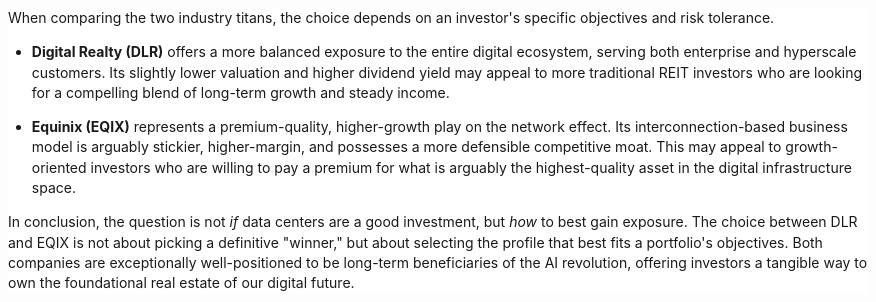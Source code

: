 When comparing the two industry titans, the choice depends on an investor's specific objectives and risk tolerance.

- **Digital Realty (DLR)** offers a more balanced exposure to the entire digital ecosystem, serving both enterprise and hyperscale customers. Its slightly lower valuation and higher dividend yield may appeal to more traditional REIT investors who are looking for a compelling blend of long-term growth and steady income.
    
- **Equinix (EQIX)** represents a premium-quality, higher-growth play on the network effect. Its interconnection-based business model is arguably stickier, higher-margin, and possesses a more defensible competitive moat. This may appeal to growth-oriented investors who are willing to pay a premium for what is arguably the highest-quality asset in the digital infrastructure space.
    

In conclusion, the question is not _if_ data centers are a good investment, but _how_ to best gain exposure. The choice between DLR and EQIX is not about picking a definitive "winner," but about selecting the profile that best fits a portfolio's objectives. Both companies are exceptionally well-positioned to be long-term beneficiaries of the AI revolution, offering investors a tangible way to own the foundational real estate of our digital future.